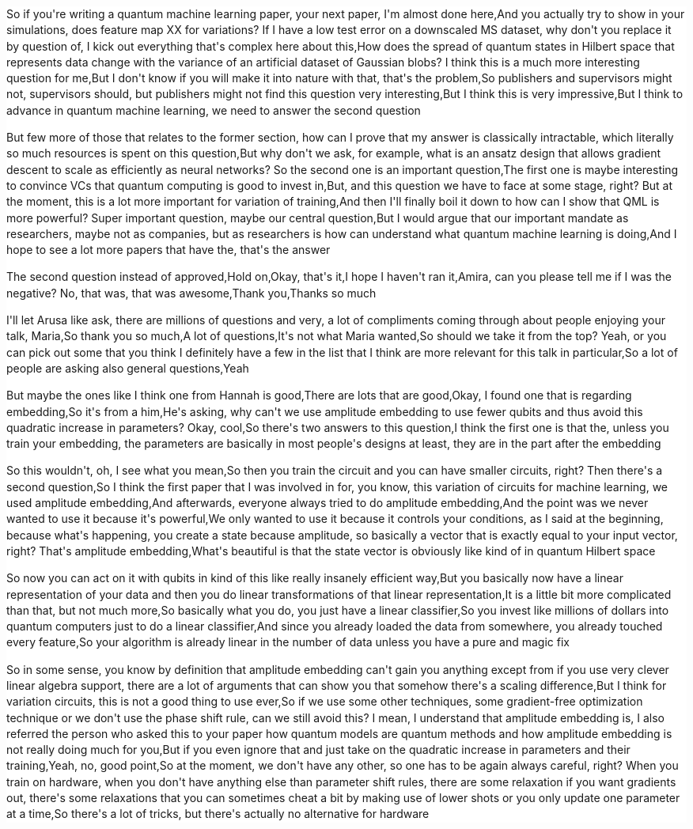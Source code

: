 So if you're writing a quantum machine learning paper, your next paper, I'm almost done here,And you actually try to show in your simulations, does feature map XX for variations? If I have a low test error on a downscaled MS dataset, why don't you replace it by question of, I kick out everything that's complex here about this,How does the spread of quantum states in Hilbert space that represents data change with the variance of an artificial dataset of Gaussian blobs? I think this is a much more interesting question for me,But I don't know if you will make it into nature with that, that's the problem,So publishers and supervisors might not, supervisors should, but publishers might not find this question very interesting,But I think this is very impressive,But I think to advance in quantum machine learning, we need to answer the second question

But few more of those that relates to the former section, how can I prove that my answer is classically intractable, which literally so much resources is spent on this question,But why don't we ask, for example, what is an ansatz design that allows gradient descent to scale as efficiently as neural networks? So the second one is an important question,The first one is maybe interesting to convince VCs that quantum computing is good to invest in,But, and this question we have to face at some stage, right? But at the moment, this is a lot more important for variation of training,And then I'll finally boil it down to how can I show that QML is more powerful? Super important question, maybe our central question,But I would argue that our important mandate as researchers, maybe not as companies, but as researchers is how can understand what quantum machine learning is doing,And I hope to see a lot more papers that have the, that's the answer

The second question instead of approved,Hold on,Okay, that's it,I hope I haven't ran it,Amira, can you please tell me if I was the negative? No, that was, that was awesome,Thank you,Thanks so much

I'll let Arusa like ask, there are millions of questions and very, a lot of compliments coming through about people enjoying your talk, Maria,So thank you so much,A lot of questions,It's not what Maria wanted,So should we take it from the top? Yeah, or you can pick out some that you think I definitely have a few in the list that I think are more relevant for this talk in particular,So a lot of people are asking also general questions,Yeah

But maybe the ones like I think one from Hannah is good,There are lots that are good,Okay, I found one that is regarding embedding,So it's from a him,He's asking, why can't we use amplitude embedding to use fewer qubits and thus avoid this quadratic increase in parameters? Okay, cool,So there's two answers to this question,I think the first one is that the, unless you train your embedding, the parameters are basically in most people's designs at least, they are in the part after the embedding

So this wouldn't, oh, I see what you mean,So then you train the circuit and you can have smaller circuits, right? Then there's a second question,So I think the first paper that I was involved in for, you know, this variation of circuits for machine learning, we used amplitude embedding,And afterwards, everyone always tried to do amplitude embedding,And the point was we never wanted to use it because it's powerful,We only wanted to use it because it controls your conditions, as I said at the beginning, because what's happening, you create a state because amplitude, so basically a vector that is exactly equal to your input vector, right? That's amplitude embedding,What's beautiful is that the state vector is obviously like kind of in quantum Hilbert space

So now you can act on it with qubits in kind of this like really insanely efficient way,But you basically now have a linear representation of your data and then you do linear transformations of that linear representation,It is a little bit more complicated than that, but not much more,So basically what you do, you just have a linear classifier,So you invest like millions of dollars into quantum computers just to do a linear classifier,And since you already loaded the data from somewhere, you already touched every feature,So your algorithm is already linear in the number of data unless you have a pure and magic fix

So in some sense, you know by definition that amplitude embedding can't gain you anything except from if you use very clever linear algebra support, there are a lot of arguments that can show you that somehow there's a scaling difference,But I think for variation circuits, this is not a good thing to use ever,So if we use some other techniques, some gradient-free optimization technique or we don't use the phase shift rule, can we still avoid this? I mean, I understand that amplitude embedding is, I also referred the person who asked this to your paper how quantum models are quantum methods and how amplitude embedding is not really doing much for you,But if you even ignore that and just take on the quadratic increase in parameters and their training,Yeah, no, good point,So at the moment, we don't have any other, so one has to be again always careful, right? When you train on hardware, when you don't have anything else than parameter shift rules, there are some relaxation if you want gradients out, there's some relaxations that you can sometimes cheat a bit by making use of lower shots or you only update one parameter at a time,So there's a lot of tricks, but there's actually no alternative for hardware
